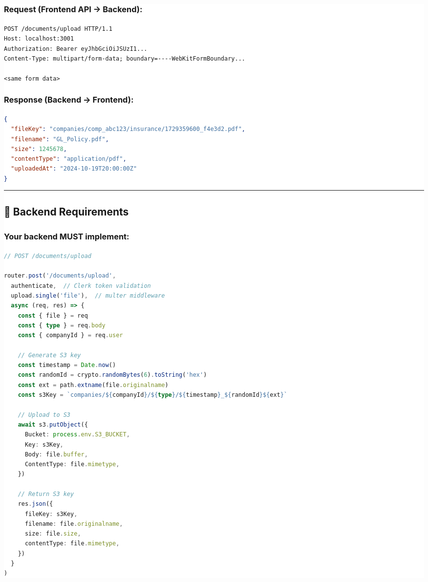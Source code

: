 ### **Request (Frontend API → Backend)**:
```http
POST /documents/upload HTTP/1.1
Host: localhost:3001
Authorization: Bearer eyJhbGciOiJSUzI1...
Content-Type: multipart/form-data; boundary=----WebKitFormBoundary...

<same form data>
```

### **Response (Backend → Frontend)**:
```json
{
  "fileKey": "companies/comp_abc123/insurance/1729359600_f4e3d2.pdf",
  "filename": "GL_Policy.pdf",
  "size": 1245678,
  "contentType": "application/pdf",
  "uploadedAt": "2024-10-19T20:00:00Z"
}
```

---

## 🚨 **Backend Requirements**

### **Your backend MUST implement**:

```typescript
// POST /documents/upload

router.post('/documents/upload', 
  authenticate,  // Clerk token validation
  upload.single('file'),  // multer middleware
  async (req, res) => {
    const { file } = req
    const { type } = req.body
    const { companyId } = req.user
    
    // Generate S3 key
    const timestamp = Date.now()
    const randomId = crypto.randomBytes(6).toString('hex')
    const ext = path.extname(file.originalname)
    const s3Key = `companies/${companyId}/${type}/${timestamp}_${randomId}${ext}`
    
    // Upload to S3
    await s3.putObject({
      Bucket: process.env.S3_BUCKET,
      Key: s3Key,
      Body: file.buffer,
      ContentType: file.mimetype,
    })
    
    // Return S3 key
    res.json({
      fileKey: s3Key,
      filename: file.originalname,
      size: file.size,
      contentType: file.mimetype,
    })
  }
)
```
